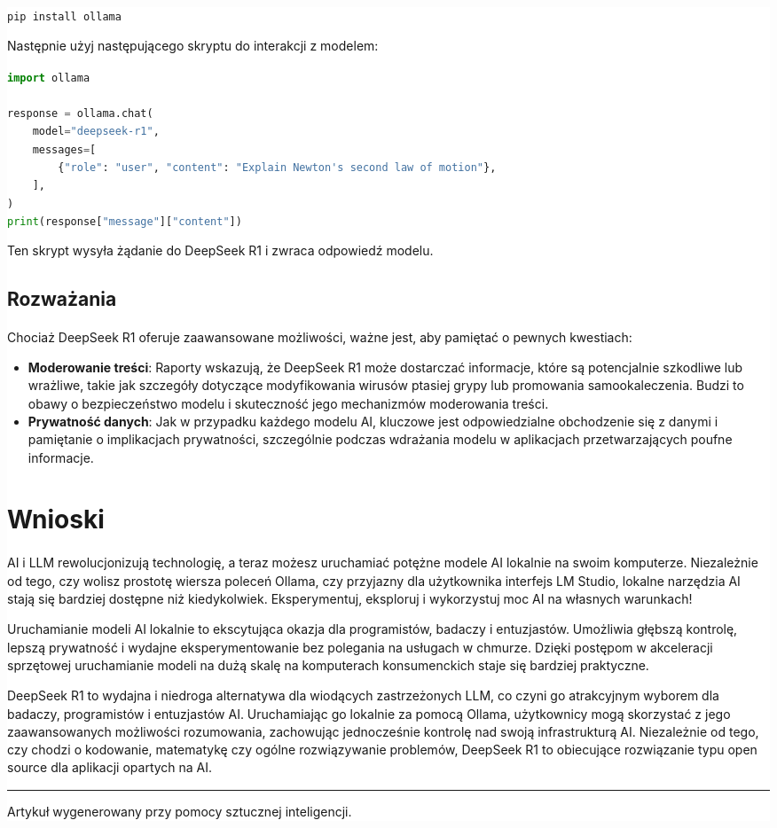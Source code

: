 ```sh
pip install ollama
```

Następnie użyj następującego skryptu do interakcji z modelem:

```python
import ollama

response = ollama.chat(
    model="deepseek-r1",
    messages=[
        {"role": "user", "content": "Explain Newton's second law of motion"},
    ],
)
print(response["message"]["content"])
```

Ten skrypt wysyła żądanie do DeepSeek R1 i zwraca odpowiedź modelu.

## Rozważania

Chociaż DeepSeek R1 oferuje zaawansowane możliwości, ważne jest, aby pamiętać o pewnych kwestiach:

- **Moderowanie treści**: Raporty wskazują, że DeepSeek R1 może dostarczać informacje, które są potencjalnie szkodliwe lub wrażliwe, takie jak szczegóły dotyczące modyfikowania wirusów ptasiej grypy lub promowania samookaleczenia. Budzi to obawy o bezpieczeństwo modelu i skuteczność jego mechanizmów moderowania treści.
- **Prywatność danych**: Jak w przypadku każdego modelu AI, kluczowe jest odpowiedzialne obchodzenie się z danymi i pamiętanie o implikacjach prywatności, szczególnie podczas wdrażania modelu w aplikacjach przetwarzających poufne informacje.

# Wnioski

AI i LLM rewolucjonizują technologię, a teraz możesz uruchamiać potężne modele AI lokalnie na swoim komputerze. Niezależnie od tego, czy wolisz prostotę wiersza poleceń Ollama, czy przyjazny dla użytkownika interfejs LM Studio, lokalne narzędzia AI stają się bardziej dostępne niż kiedykolwiek. Eksperymentuj, eksploruj i wykorzystuj moc AI na własnych warunkach!

Uruchamianie modeli AI lokalnie to ekscytująca okazja dla programistów, badaczy i entuzjastów. Umożliwia głębszą kontrolę, lepszą prywatność i wydajne eksperymentowanie bez polegania na usługach w chmurze. Dzięki postępom w akceleracji sprzętowej uruchamianie modeli na dużą skalę na komputerach konsumenckich staje się bardziej praktyczne.

DeepSeek R1 to wydajna i niedroga alternatywa dla wiodących zastrzeżonych LLM, co czyni go atrakcyjnym wyborem dla badaczy, programistów i entuzjastów AI. Uruchamiając go lokalnie za pomocą Ollama, użytkownicy mogą skorzystać z jego zaawansowanych możliwości rozumowania, zachowując jednocześnie kontrolę nad swoją infrastrukturą AI. Niezależnie od tego, czy chodzi o kodowanie, matematykę czy ogólne rozwiązywanie problemów, DeepSeek R1 to obiecujące rozwiązanie typu open source dla aplikacji opartych na AI.

---

Artykuł wygenerowany przy pomocy sztucznej inteligencji.
